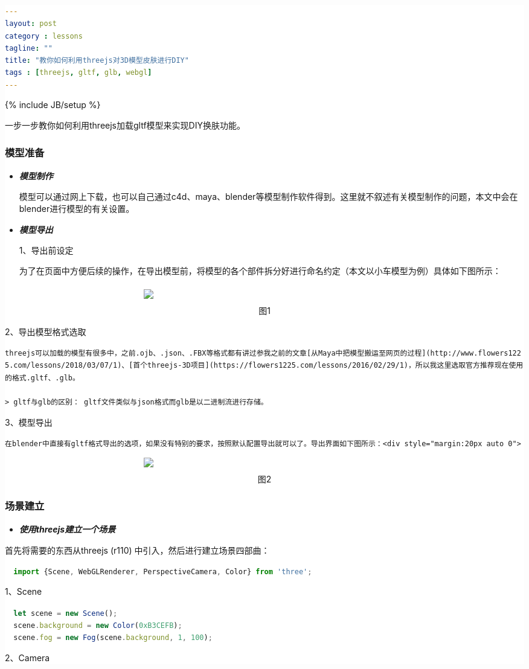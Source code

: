```yaml
---
layout: post
category : lessons
tagline: ""
title: "教你如何利用threejs对3D模型皮肤进行DIY"
tags : [threejs, gltf, glb, webgl]
---
```


{% include JB/setup %}

一步一步教你如何利用threejs加载gltf模型来实现DIY换肤功能。



### 模型准备

- ***模型制作***

  模型可以通过网上下载，也可以自己通过c4d、maya、blender等模型制作软件得到。这里就不叙述有关模型制作的问题，本文中会在blender进行模型的有关设置。

- ***模型导出***

  1、导出前设定
  
    为了在页面中方便后续的操作，在导出模型前，将模型的各个部件拆分好进行命名约定（本文以小车模型为例）具体如下图所示：<div style="margin:20px auto 0">
<img style="display:block;width:400px;margin:0 auto;" src="http://www.flowers1225.com/demo/threejs-car/img/1.jpg">	
<span style="display:block;text-align:center;margin-top:10px;">图1</span>

   2、导出模型格式选取
     
    threejs可以加载的模型有很多中，之前.ojb、.json、.FBX等格式都有讲过参我之前的文章[从Maya中把模型搬运至网页的过程](http://www.flowers1225.com/lessons/2018/03/07/1)、[首个threejs-3D项目](https://flowers1225.com/lessons/2016/02/29/1)，所以我这里选取官方推荐现在使用的格式.gltf、.glb。

    > gltf与glb的区别： gltf文件类似与json格式而glb是以二进制流进行存储。
  
   3、模型导出
   
    在blender中直接有gltf格式导出的选项，如果没有特别的要求，按照默认配置导出就可以了。导出界面如下图所示：<div style="margin:20px auto 0">
<img style="display:block;width:400px;margin:0 auto;" src="http://www.flowers1225.com/demo/threejs-car/img/2.jpg">	
<span style="display:block;text-align:center;margin-top:10px;">图2</span>

</div>

### 场景建立
  - ***使用threejs建立一个场景***
  
  首先将需要的东西从threejs (r110) 中引入，然后进行建立场景四部曲：

  ```javascript
    import {Scene, WebGLRenderer, PerspectiveCamera, Color} from 'three';
  ```
  1、Scene

  ```javascript
    let scene = new Scene();
    scene.background = new Color(0xB3CEFB);
    scene.fog = new Fog(scene.background, 1, 100);
  ```
  2、Camera

